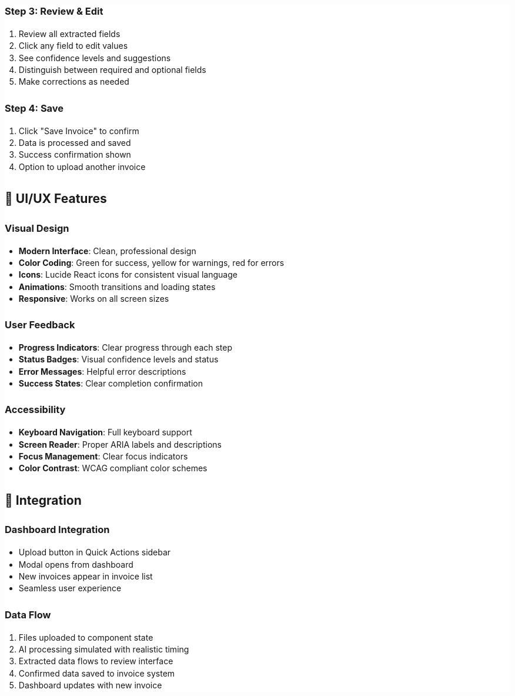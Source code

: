 ### **Step 3: Review & Edit**
1. Review all extracted fields
2. Click any field to edit values
3. See confidence levels and suggestions
4. Distinguish between required and optional fields
5. Make corrections as needed

### **Step 4: Save**
1. Click "Save Invoice" to confirm
2. Data is processed and saved
3. Success confirmation shown
4. Option to upload another invoice

## 🎨 UI/UX Features

### **Visual Design**
- **Modern Interface**: Clean, professional design
- **Color Coding**: Green for success, yellow for warnings, red for errors
- **Icons**: Lucide React icons for consistent visual language
- **Animations**: Smooth transitions and loading states
- **Responsive**: Works on all screen sizes

### **User Feedback**
- **Progress Indicators**: Clear progress through each step
- **Status Badges**: Visual confidence levels and status
- **Error Messages**: Helpful error descriptions
- **Success States**: Clear completion confirmation

### **Accessibility**
- **Keyboard Navigation**: Full keyboard support
- **Screen Reader**: Proper ARIA labels and descriptions
- **Focus Management**: Clear focus indicators
- **Color Contrast**: WCAG compliant color schemes

## 🔌 Integration

### **Dashboard Integration**
- Upload button in Quick Actions sidebar
- Modal opens from dashboard
- New invoices appear in invoice list
- Seamless user experience

### **Data Flow**
1. Files uploaded to component state
2. AI processing simulated with realistic timing
3. Extracted data flows to review interface
4. Confirmed data saved to invoice system
5. Dashboard updates with new invoice
